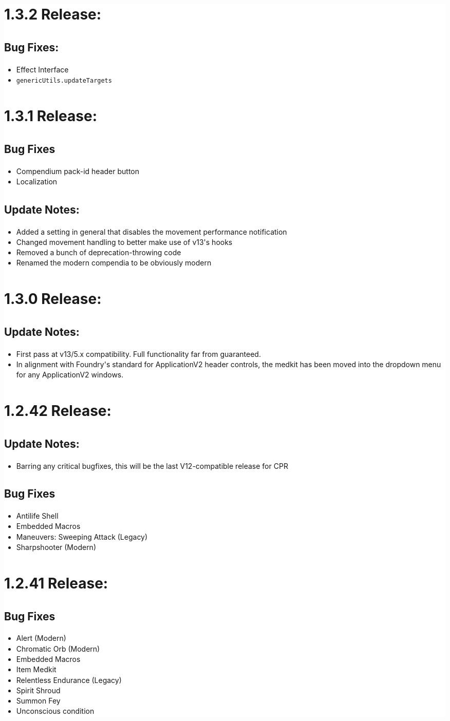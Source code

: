 # 1.3.2 Release:
## Bug Fixes:
- Effect Interface
- `genericUtils.updateTargets`

# 1.3.1 Release:
## Bug Fixes
- Compendium pack-id header button
- Localization
## Update Notes:
- Added a setting in general that disables the movement performance notification
- Changed movement handling to better make use of v13's hooks
- Removed a bunch of deprecation-throwing code
- Renamed the modern compendia to be obviously modern

# 1.3.0 Release:
## Update Notes:
- First pass at v13/5.x compatibility. Full functionality far from guaranteed.
- In alignment with Foundry's standard for ApplicationV2 header controls, the medkit has been moved into the dropdown menu for any ApplicationV2 windows.

# 1.2.42 Release:
## Update Notes:
- Barring any critical bugfixes, this will be the last V12-compatible release for CPR
## Bug Fixes
- Antilife Shell 
- Embedded Macros
- Maneuvers: Sweeping Attack (Legacy)
- Sharpshooter (Modern)

# 1.2.41 Release:
## Bug Fixes
- Alert (Modern)
- Chromatic Orb (Modern)
- Embedded Macros
- Item Medkit
- Relentless Endurance (Legacy)
- Spirit Shroud
- Summon Fey
- Unconscious condition
